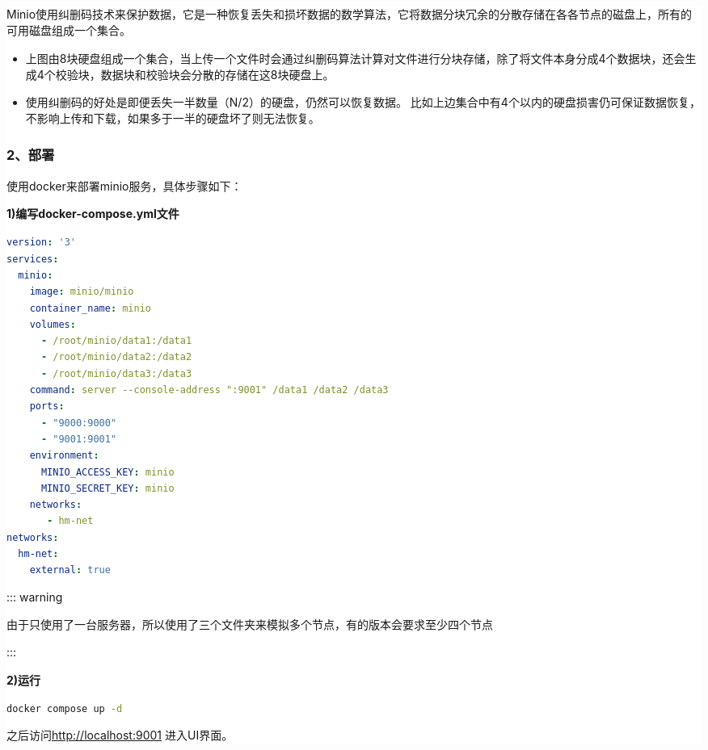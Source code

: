 Minio使用纠删码技术来保护数据，它是一种恢复丢失和损坏数据的数学算法，它将数据分块冗余的分散存储在各各节点的磁盘上，所有的可用磁盘组成一个集合。

- 上图由8块硬盘组成一个集合，当上传一个文件时会通过纠删码算法计算对文件进行分块存储，除了将文件本身分成4个数据块，还会生成4个校验块，数据块和校验块会分散的存储在这8块硬盘上。

- 使用纠删码的好处是即便丢失一半数量（N/2）的硬盘，仍然可以恢复数据。 比如上边集合中有4个以内的硬盘损害仍可保证数据恢复，不影响上传和下载，如果多于一半的硬盘坏了则无法恢复。

### 2、部署

使用docker来部署minio服务，具体步骤如下：

**1)编写docker-compose.yml文件**

```yaml
version: '3'
services:
  minio:
    image: minio/minio
    container_name: minio
    volumes:
      - /root/minio/data1:/data1
      - /root/minio/data2:/data2
      - /root/minio/data3:/data3
    command: server --console-address ":9001" /data1 /data2 /data3
    ports:
      - "9000:9000"
      - "9001:9001"
    environment:
      MINIO_ACCESS_KEY: minio
      MINIO_SECRET_KEY: minio
    networks:
       - hm-net
networks:
  hm-net:
    external: true
```

::: warning

由于只使用了一台服务器，所以使用了三个文件夹来模拟多个节点，有的版本会要求至少四个节点

:::

**2)运行**

```bash
docker compose up -d
```

之后访问[http://localhost:9001](http://localhost:9001 ) 进入UI界面。
